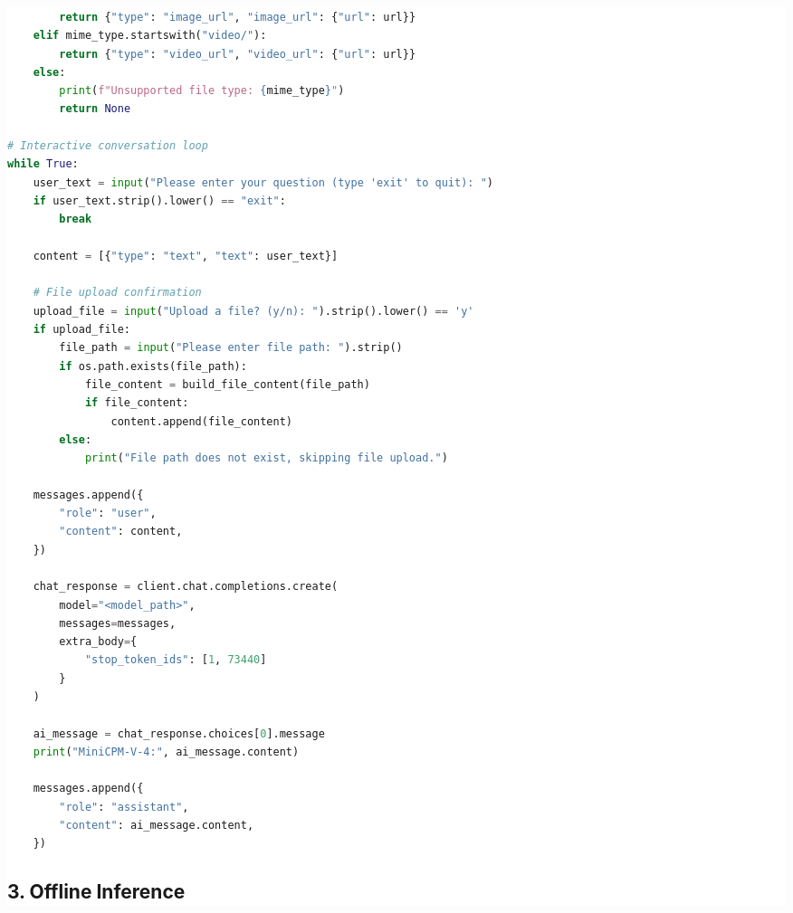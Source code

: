 ```python
        return {"type": "image_url", "image_url": {"url": url}}
    elif mime_type.startswith("video/"):
        return {"type": "video_url", "video_url": {"url": url}}
    else:
        print(f"Unsupported file type: {mime_type}")
        return None

# Interactive conversation loop
while True:
    user_text = input("Please enter your question (type 'exit' to quit): ")
    if user_text.strip().lower() == "exit":
        break

    content = [{"type": "text", "text": user_text}]

    # File upload confirmation
    upload_file = input("Upload a file? (y/n): ").strip().lower() == 'y'
    if upload_file:
        file_path = input("Please enter file path: ").strip()
        if os.path.exists(file_path):
            file_content = build_file_content(file_path)
            if file_content:
                content.append(file_content)
        else:
            print("File path does not exist, skipping file upload.")

    messages.append({
        "role": "user",
        "content": content,
    })

    chat_response = client.chat.completions.create(
        model="<model_path>",
        messages=messages,
        extra_body={
            "stop_token_ids": [1, 73440]
        }
    )

    ai_message = chat_response.choices[0].message
    print("MiniCPM-V-4:", ai_message.content)
    
    messages.append({
        "role": "assistant",
        "content": ai_message.content,
    })
```

## 3. Offline Inference
